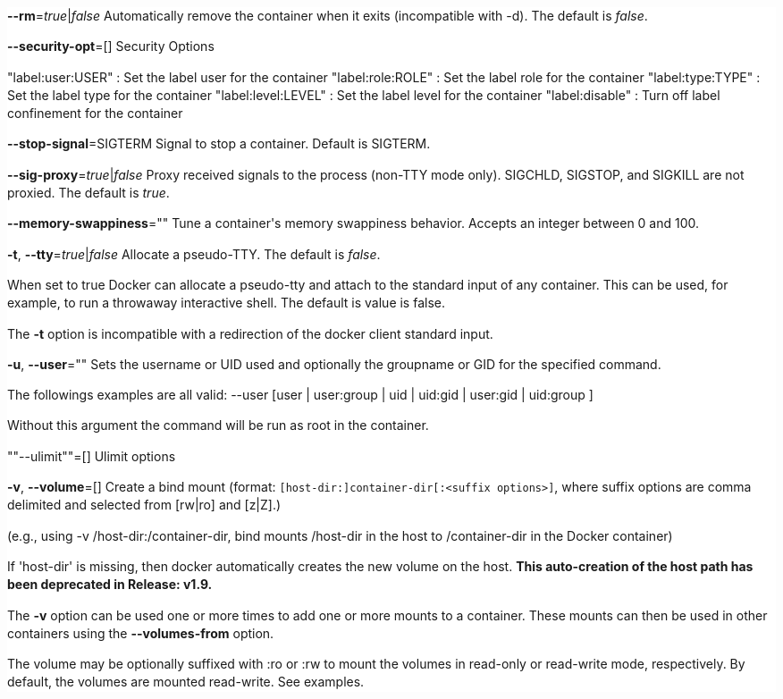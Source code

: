 **--rm**=*true*|*false*
   Automatically remove the container when it exits (incompatible with -d). The default is *false*.

**--security-opt**=[]
   Security Options

   "label:user:USER"   : Set the label user for the container
    "label:role:ROLE"   : Set the label role for the container
    "label:type:TYPE"   : Set the label type for the container
    "label:level:LEVEL" : Set the label level for the container
    "label:disable"     : Turn off label confinement for the container

**--stop-signal**=SIGTERM
  Signal to stop a container. Default is SIGTERM.

**--sig-proxy**=*true*|*false*
   Proxy received signals to the process (non-TTY mode only). SIGCHLD, SIGSTOP, and SIGKILL are not proxied. The default is *true*.

**--memory-swappiness**=""
   Tune a container's memory swappiness behavior. Accepts an integer between 0 and 100.

**-t**, **--tty**=*true*|*false*
   Allocate a pseudo-TTY. The default is *false*.

   When set to true Docker can allocate a pseudo-tty and attach to the standard
input of any container. This can be used, for example, to run a throwaway
interactive shell. The default is value is false.

The **-t** option is incompatible with a redirection of the docker client
standard input.

**-u**, **--user**=""
   Sets the username or UID used and optionally the groupname or GID for the specified command.

   The followings examples are all valid:
   --user [user | user:group | uid | uid:gid | user:gid | uid:group ]

   Without this argument the command will be run as root in the container.

""--ulimit""=[]
    Ulimit options

**-v**, **--volume**=[] Create a bind mount 
   (format: `[host-dir:]container-dir[:<suffix options>]`, where suffix options
are comma delimited and selected from [rw|ro] and [z|Z].)
   
   (e.g., using -v /host-dir:/container-dir, bind mounts /host-dir in the
host to /container-dir in the Docker container)
   
   If 'host-dir' is missing, then docker automatically creates the new volume
on the host. **This auto-creation of the host path has been deprecated in
Release: v1.9.**
   
   The **-v** option can be used one or
more times to add one or more mounts to a container. These mounts can then be
used in other containers using the **--volumes-from** option.

   The volume may be optionally suffixed with :ro or :rw to mount the volumes in
read-only or read-write mode, respectively. By default, the volumes are mounted
read-write. See examples.
